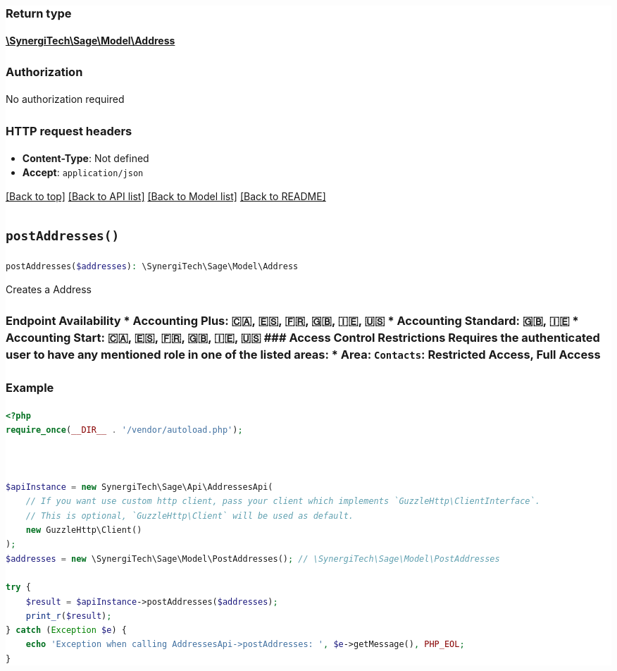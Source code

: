 ### Return type

[**\SynergiTech\Sage\Model\Address**](../Model/Address.md)

### Authorization

No authorization required

### HTTP request headers

- **Content-Type**: Not defined
- **Accept**: `application/json`

[[Back to top]](#) [[Back to API list]](../../README.md#endpoints)
[[Back to Model list]](../../README.md#models)
[[Back to README]](../../README.md)

## `postAddresses()`

```php
postAddresses($addresses): \SynergiTech\Sage\Model\Address
```

Creates a Address

### Endpoint Availability  * Accounting Plus: 🇨🇦, 🇪🇸, 🇫🇷, 🇬🇧, 🇮🇪, 🇺🇸 * Accounting Standard: 🇬🇧, 🇮🇪 * Accounting Start: 🇨🇦, 🇪🇸, 🇫🇷, 🇬🇧, 🇮🇪, 🇺🇸  ### Access Control Restrictions  Requires the authenticated user to have any mentioned role in one of the listed areas: * Area: `Contacts`: Restricted Access, Full Access

### Example

```php
<?php
require_once(__DIR__ . '/vendor/autoload.php');



$apiInstance = new SynergiTech\Sage\Api\AddressesApi(
    // If you want use custom http client, pass your client which implements `GuzzleHttp\ClientInterface`.
    // This is optional, `GuzzleHttp\Client` will be used as default.
    new GuzzleHttp\Client()
);
$addresses = new \SynergiTech\Sage\Model\PostAddresses(); // \SynergiTech\Sage\Model\PostAddresses

try {
    $result = $apiInstance->postAddresses($addresses);
    print_r($result);
} catch (Exception $e) {
    echo 'Exception when calling AddressesApi->postAddresses: ', $e->getMessage(), PHP_EOL;
}
```
